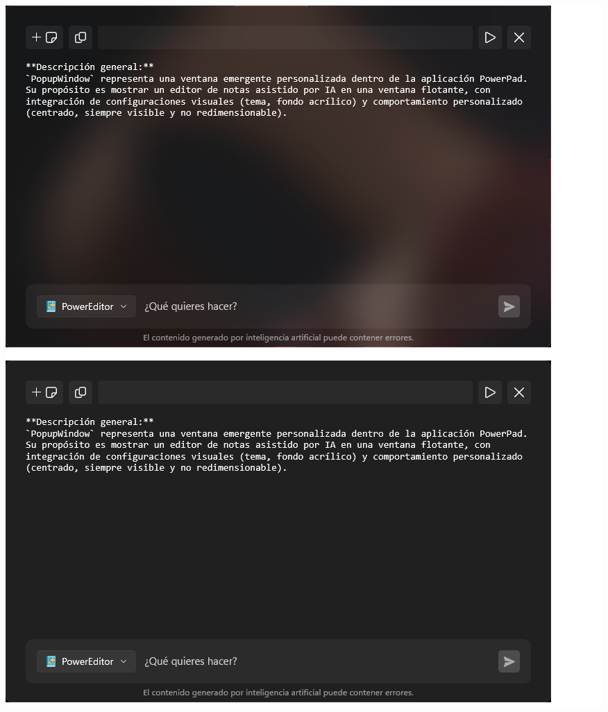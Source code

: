 ![Ventana emergente: Tema oscuro y fondo transparente](./Pictures/Pasted-image-20250523212427.png)

![Ventana emergente: Tema oscuro y fondo opaco](./Pictures/Pasted-image-20250523220220.png)
